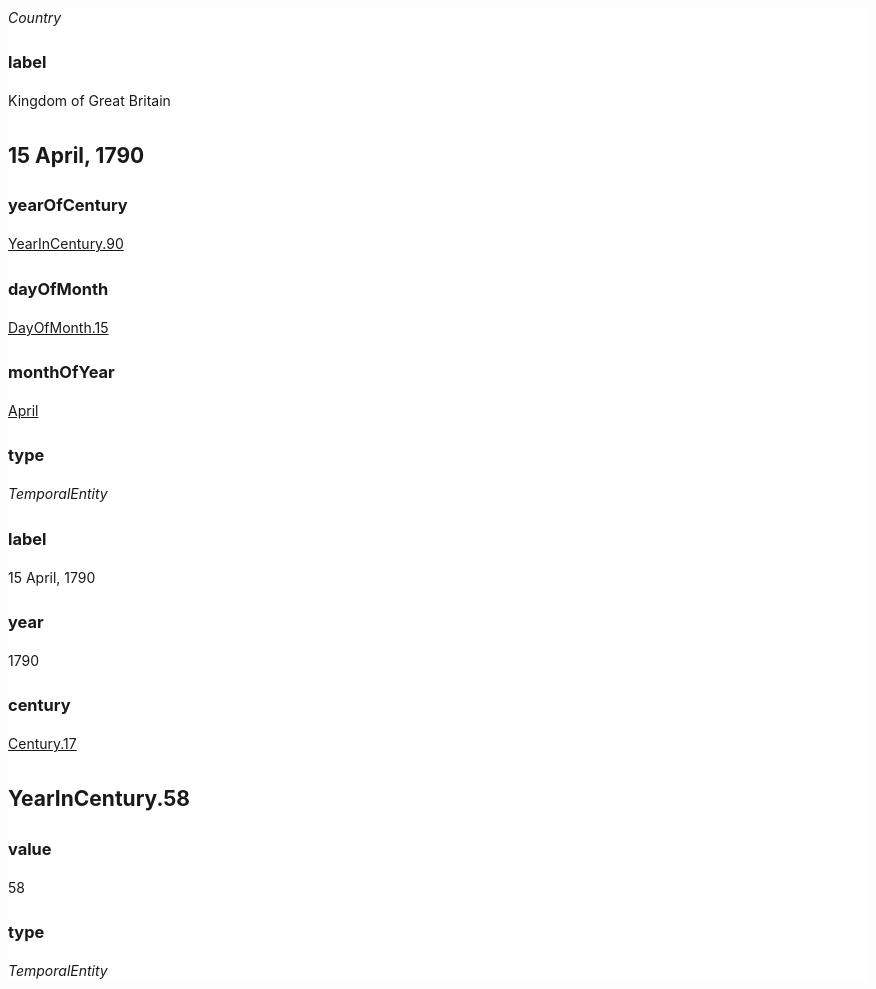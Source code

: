 
*Country*

### label


Kingdom of Great Britain

## 15 April, 1790

### yearOfCentury


[YearInCentury.90](#YearInCentury.90)

### dayOfMonth


[DayOfMonth.15](#DayOfMonth.15)

### monthOfYear


[April](#April)

### type


*TemporalEntity*

### label


15 April, 1790

### year


1790

### century


[Century.17](#Century.17)

## YearInCentury.58

### value


58

### type


*TemporalEntity*
